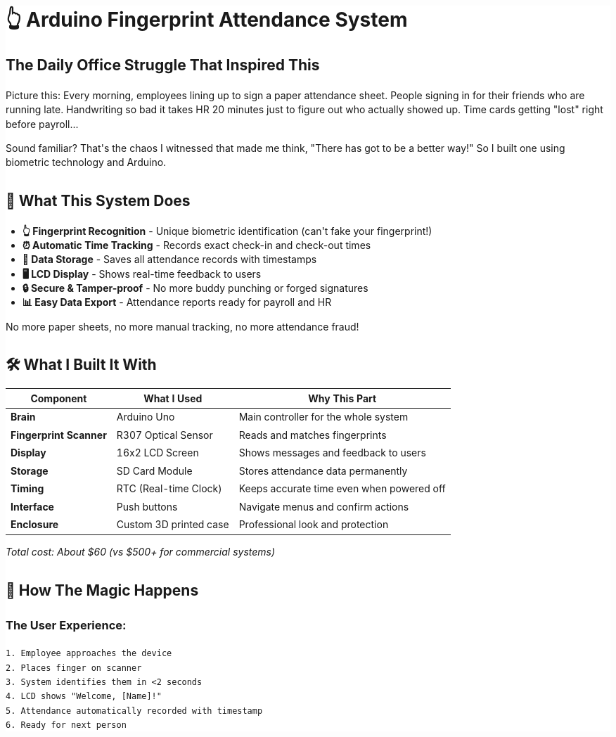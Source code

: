 # 👆 Arduino Fingerprint Attendance System

## The Daily Office Struggle That Inspired This

Picture this: Every morning, employees lining up to sign a paper attendance sheet. People signing in for their friends who are running late. Handwriting so bad it takes HR 20 minutes just to figure out who actually showed up. Time cards getting "lost" right before payroll...

Sound familiar? That's the chaos I witnessed that made me think, "There has got to be a better way!" So I built one using biometric technology and Arduino.

## 🎯 What This System Does

- **👆 Fingerprint Recognition** - Unique biometric identification (can't fake your fingerprint!)
- **⏰ Automatic Time Tracking** - Records exact check-in and check-out times
- **💾 Data Storage** - Saves all attendance records with timestamps
- **🖥️ LCD Display** - Shows real-time feedback to users
- **🔒 Secure & Tamper-proof** - No more buddy punching or forged signatures
- **📊 Easy Data Export** - Attendance reports ready for payroll and HR

No more paper sheets, no more manual tracking, no more attendance fraud!

## 🛠️ What I Built It With

| Component | What I Used | Why This Part |
|-----------|-------------|---------------|
| **Brain** | Arduino Uno | Main controller for the whole system |
| **Fingerprint Scanner** | R307 Optical Sensor | Reads and matches fingerprints |
| **Display** | 16x2 LCD Screen | Shows messages and feedback to users |
| **Storage** | SD Card Module | Stores attendance data permanently |
| **Timing** | RTC (Real-time Clock) | Keeps accurate time even when powered off |
| **Interface** | Push buttons | Navigate menus and confirm actions |
| **Enclosure** | Custom 3D printed case | Professional look and protection |

*Total cost: About $60 (vs $500+ for commercial systems)*

## 🚀 How The Magic Happens

### The User Experience:
```
1. Employee approaches the device
2. Places finger on scanner
3. System identifies them in <2 seconds
4. LCD shows "Welcome, [Name]!" 
5. Attendance automatically recorded with timestamp
6. Ready for next person
```
